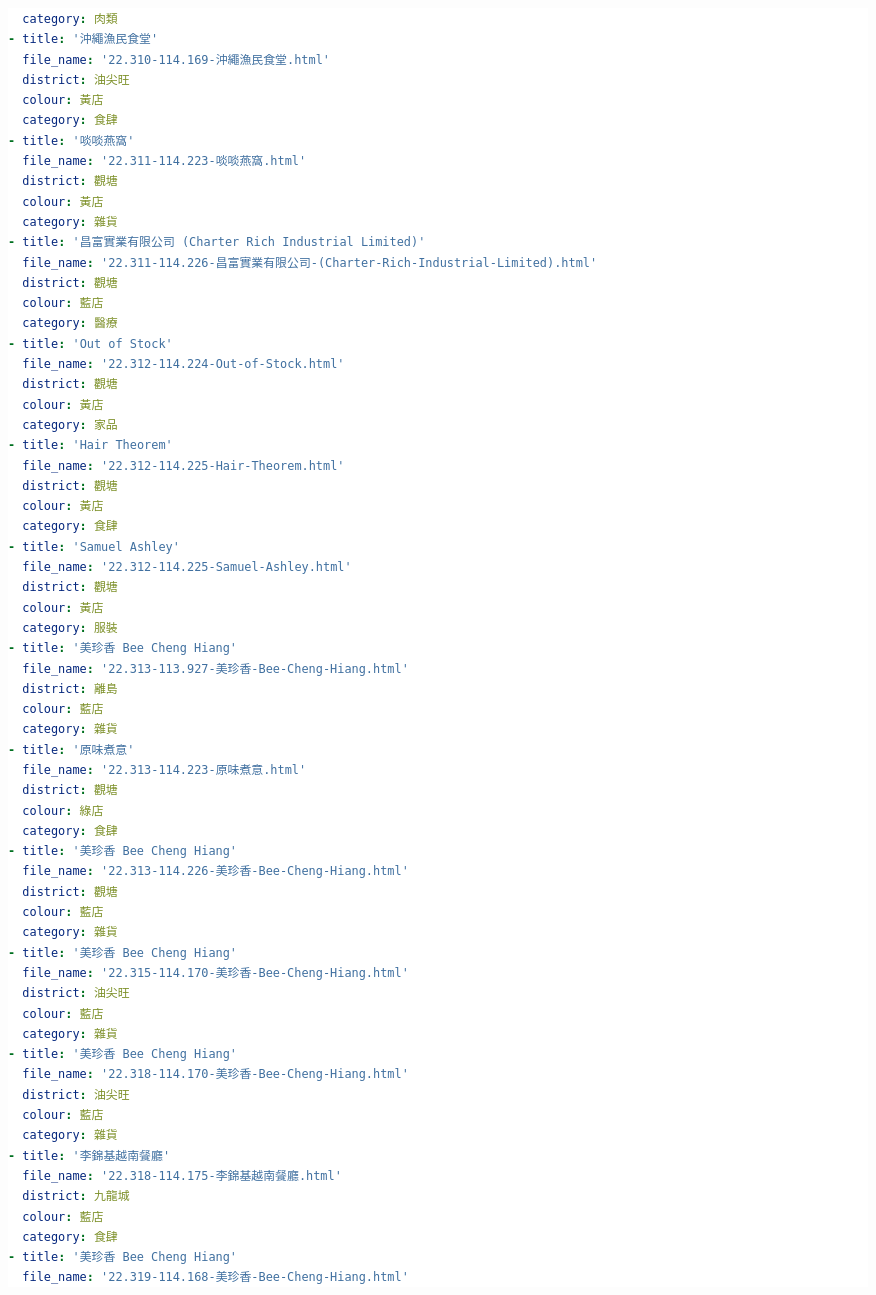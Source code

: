 ```yaml
  category: 肉類
- title: '沖繩漁民食堂'
  file_name: '22.310-114.169-沖繩漁民食堂.html'
  district: 油尖旺
  colour: 黃店
  category: 食肆
- title: '啖啖燕窩'
  file_name: '22.311-114.223-啖啖燕窩.html'
  district: 觀塘
  colour: 黃店
  category: 雜貨
- title: '昌富實業有限公司 (Charter Rich Industrial Limited)'
  file_name: '22.311-114.226-昌富實業有限公司-(Charter-Rich-Industrial-Limited).html'
  district: 觀塘
  colour: 藍店
  category: 醫療
- title: 'Out of Stock'
  file_name: '22.312-114.224-Out-of-Stock.html'
  district: 觀塘
  colour: 黃店
  category: 家品
- title: 'Hair Theorem'
  file_name: '22.312-114.225-Hair-Theorem.html'
  district: 觀塘
  colour: 黃店
  category: 食肆
- title: 'Samuel Ashley'
  file_name: '22.312-114.225-Samuel-Ashley.html'
  district: 觀塘
  colour: 黃店
  category: 服裝
- title: '美珍香 Bee Cheng Hiang'
  file_name: '22.313-113.927-美珍香-Bee-Cheng-Hiang.html'
  district: 離島
  colour: 藍店
  category: 雜貨
- title: '原味煮意'
  file_name: '22.313-114.223-原味煮意.html'
  district: 觀塘
  colour: 綠店
  category: 食肆
- title: '美珍香 Bee Cheng Hiang'
  file_name: '22.313-114.226-美珍香-Bee-Cheng-Hiang.html'
  district: 觀塘
  colour: 藍店
  category: 雜貨
- title: '美珍香 Bee Cheng Hiang'
  file_name: '22.315-114.170-美珍香-Bee-Cheng-Hiang.html'
  district: 油尖旺
  colour: 藍店
  category: 雜貨
- title: '美珍香 Bee Cheng Hiang'
  file_name: '22.318-114.170-美珍香-Bee-Cheng-Hiang.html'
  district: 油尖旺
  colour: 藍店
  category: 雜貨
- title: '李錦基越南餐廳'
  file_name: '22.318-114.175-李錦基越南餐廳.html'
  district: 九龍城
  colour: 藍店
  category: 食肆
- title: '美珍香 Bee Cheng Hiang'
  file_name: '22.319-114.168-美珍香-Bee-Cheng-Hiang.html'
```